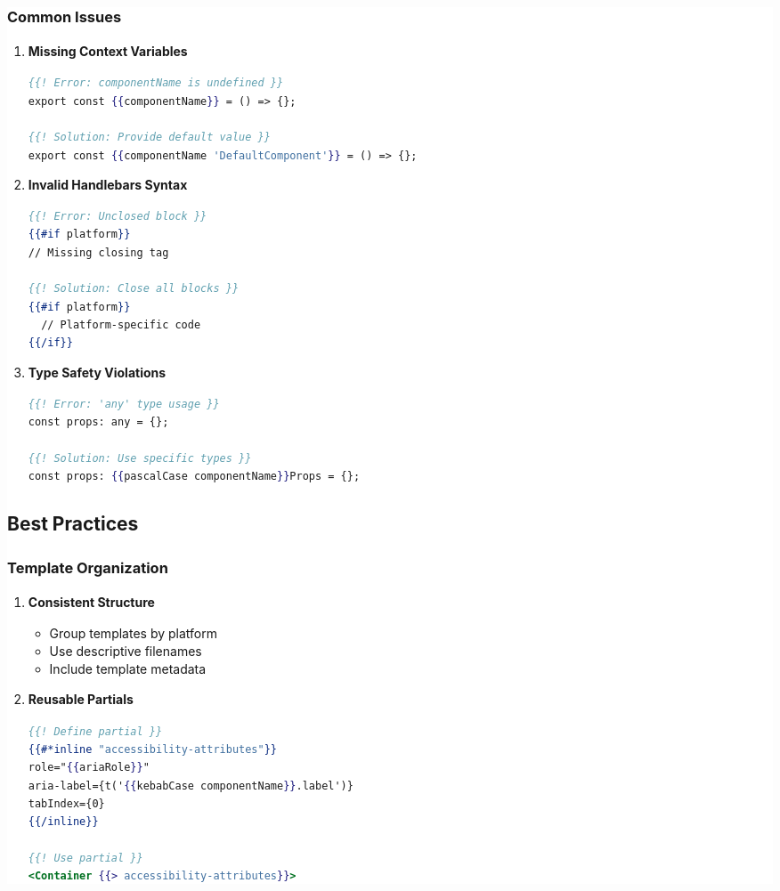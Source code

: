 ### Common Issues

1. **Missing Context Variables**
   ```handlebars
   {{! Error: componentName is undefined }}
   export const {{componentName}} = () => {};
   
   {{! Solution: Provide default value }}
   export const {{componentName 'DefaultComponent'}} = () => {};
   ```

2. **Invalid Handlebars Syntax**
   ```handlebars
   {{! Error: Unclosed block }}
   {{#if platform}}
   // Missing closing tag
   
   {{! Solution: Close all blocks }}
   {{#if platform}}
     // Platform-specific code
   {{/if}}
   ```

3. **Type Safety Violations**
   ```handlebars
   {{! Error: 'any' type usage }}
   const props: any = {};
   
   {{! Solution: Use specific types }}
   const props: {{pascalCase componentName}}Props = {};
   ```

## Best Practices

### Template Organization

1. **Consistent Structure**
   - Group templates by platform
   - Use descriptive filenames
   - Include template metadata

2. **Reusable Partials**
   ```handlebars
   {{! Define partial }}
   {{#*inline "accessibility-attributes"}}
   role="{{ariaRole}}"
   aria-label={t('{{kebabCase componentName}}.label')}
   tabIndex={0}
   {{/inline}}
   
   {{! Use partial }}
   <Container {{> accessibility-attributes}}>
   ```
